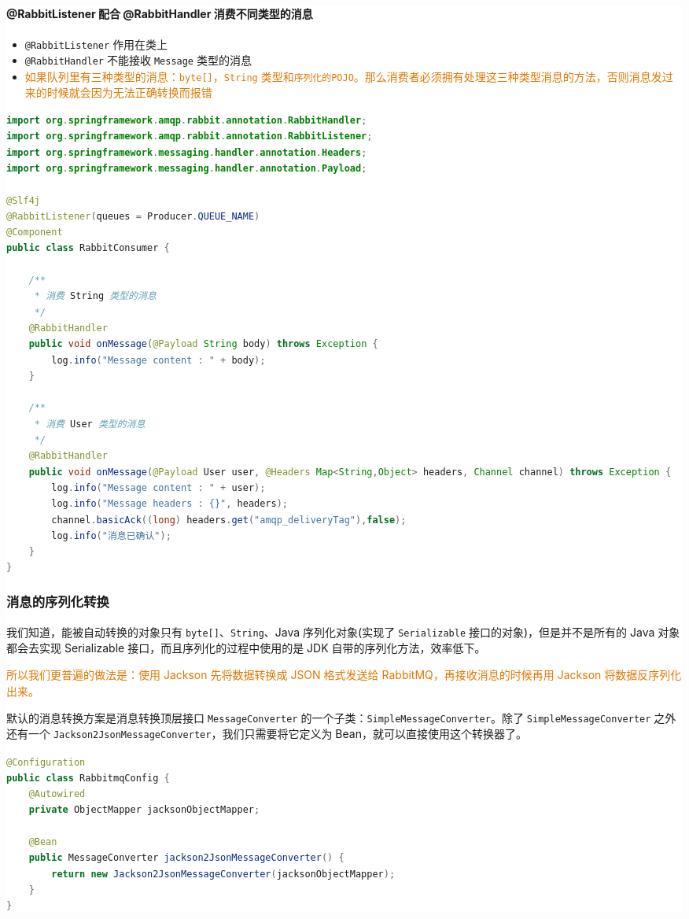 #### @RabbitListener 配合 @RabbitHandler 消费不同类型的消息

- `@RabbitListener` 作用在类上
- `@RabbitHandler` 不能接收 `Message` 类型的消息
- <font color="#de7802">如果队列里有三种类型的消息：`byte[]`，`String` 类型和`序列化的POJO`。那么消费者必须拥有处理这三种类型消息的方法，否则消息发过来的时候就会因为无法正确转换而报错</font>

```java
import org.springframework.amqp.rabbit.annotation.RabbitHandler;
import org.springframework.amqp.rabbit.annotation.RabbitListener;
import org.springframework.messaging.handler.annotation.Headers;
import org.springframework.messaging.handler.annotation.Payload;

@Slf4j
@RabbitListener(queues = Producer.QUEUE_NAME)
@Component
public class RabbitConsumer {

    /**
     * 消费 String 类型的消息
     */
    @RabbitHandler
    public void onMessage(@Payload String body) throws Exception {
        log.info("Message content : " + body);
    }

    /**
     * 消费 User 类型的消息
     */
    @RabbitHandler
    public void onMessage(@Payload User user, @Headers Map<String,Object> headers, Channel channel) throws Exception {
        log.info("Message content : " + user);
        log.info("Message headers : {}", headers);
        channel.basicAck((long) headers.get("amqp_deliveryTag"),false);
        log.info("消息已确认");
    }
}
```

### 消息的序列化转换

我们知道，能被自动转换的对象只有 `byte[]`、`String`、Java 序列化对象(实现了 `Serializable` 接口的对象)，但是并不是所有的 Java 对象都会去实现 Serializable 接口，而且序列化的过程中使用的是 JDK 自带的序列化方法，效率低下。

<font color="#de7802">所以我们更普遍的做法是：使用 Jackson 先将数据转换成 JSON 格式发送给 RabbitMQ，再接收消息的时候再用 Jackson 将数据反序列化出来。</font>

默认的消息转换方案是消息转换顶层接口 `MessageConverter` 的一个子类：`SimpleMessageConverter`。除了 `SimpleMessageConverter` 之外还有一个 `Jackson2JsonMessageConverter`，我们只需要将它定义为 Bean，就可以直接使用这个转换器了。

```java
@Configuration
public class RabbitmqConfig {
    @Autowired
    private ObjectMapper jacksonObjectMapper;

    @Bean
    public MessageConverter jackson2JsonMessageConverter() {
        return new Jackson2JsonMessageConverter(jacksonObjectMapper);
    }
}
```
